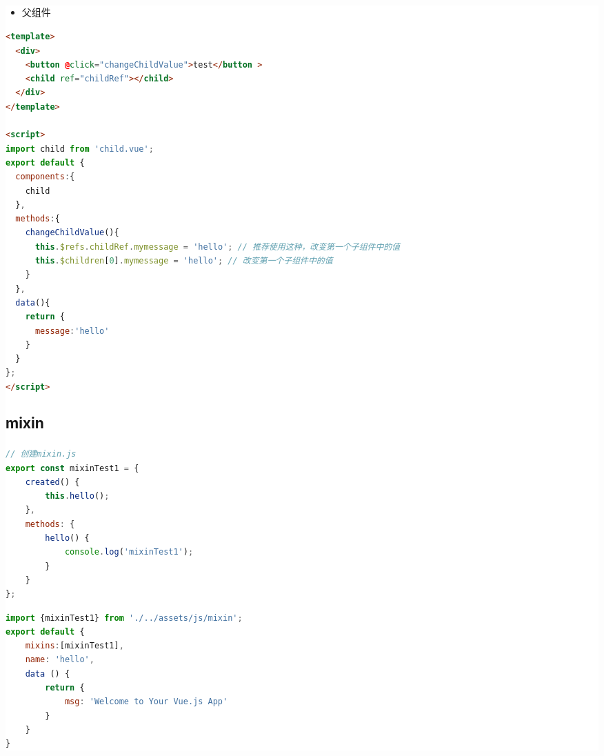 - 父组件
```html
<template>
  <div>
    <button @click="changeChildValue">test</button >
    <child ref="childRef"></child>
  </div>
</template>

<script>
import child from 'child.vue';
export default {
  components:{
    child
  },
  methods:{
    changeChildValue(){
      this.$refs.childRef.mymessage = 'hello'; // 推荐使用这种，改变第一个子组件中的值
      this.$children[0].mymessage = 'hello'; // 改变第一个子组件中的值
    }
  },
  data(){
    return {
      message:'hello'
    }
  }
};
</script>
```

## mixin
```js
// 创建mixin.js
export const mixinTest1 = {
    created() {
        this.hello();
    },
    methods: {
        hello() {
            console.log('mixinTest1');
        }
    }
};
```

```js
import {mixinTest1} from './../assets/js/mixin';
export default {
    mixins:[mixinTest1],
    name: 'hello',
    data () {
        return {
            msg: 'Welcome to Your Vue.js App'
        }
    }
}
```
